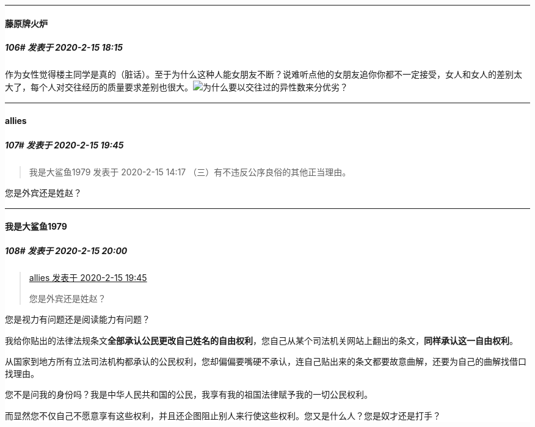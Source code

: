 





-----

####  藤原牌火炉  
##### 106#       发表于 2020-2-15 18:15




作为女性觉得楼主同学是真的（脏话）。至于为什么这种人能女朋友不断？说难听点他的女朋友追你你都不一定接受，女人和女人的差别太大了，每个人对交往经历的质量要求差别也很大。<img src="https://static.saraba1st.com/image/smiley/face2017/001.png" referrerpolicy="no-referrer">为什么要以交往过的异性数来分优劣？







-----

####  allies  
##### 107#       发表于 2020-2-15 19:45



<blockquote>我是大鲨鱼1979 发表于 2020-2-15 14:17
（三）有不违反公序良俗的其他正当理由。</blockquote>
您是外宾还是姓赵？







-----

####  我是大鲨鱼1979  
##### 108#       发表于 2020-2-15 20:00



<blockquote><a href="httphttps://bbs.saraba1st.com/2b/forum.php?mod=redirect&amp;goto=findpost&amp;pid=46425995&amp;ptid=1913805" target="_blank">allies 发表于 2020-2-15 19:45</a>

您是外宾还是姓赵？</blockquote>
您是视力有问题还是阅读能力有问题？


我给你贴出的法律法规条文<strong>全部承认公民更改自己姓名的自由权利</strong>，您自己从某个司法机关网站上翻出的条文，<strong>同样承认这一自由权利</strong>。


从国家到地方所有立法司法机构都承认的公民权利，您却偏偏要嘴硬不承认，连自己贴出来的条文都要故意曲解，还要为自己的曲解找借口找理由。


您不是问我的身份吗？我是中华人民共和国的公民，我享有我的祖国法律赋予我的一切公民权利。


而显然您不仅自己不愿意享有这些权利，并且还企图阻止别人来行使这些权利。您又是什么人？您是奴才还是打手？





